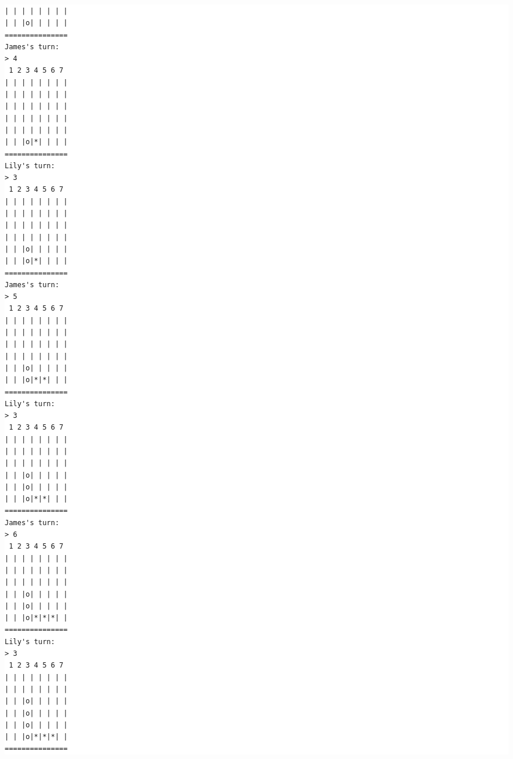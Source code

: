 ```
| | | | | | | |
| | |o| | | | |
===============
James's turn: 
> 4
 1 2 3 4 5 6 7 
| | | | | | | |
| | | | | | | |
| | | | | | | |
| | | | | | | |
| | | | | | | |
| | |o|*| | | |
===============
Lily's turn: 
> 3
 1 2 3 4 5 6 7 
| | | | | | | |
| | | | | | | |
| | | | | | | |
| | | | | | | |
| | |o| | | | |
| | |o|*| | | |
===============
James's turn: 
> 5
 1 2 3 4 5 6 7 
| | | | | | | |
| | | | | | | |
| | | | | | | |
| | | | | | | |
| | |o| | | | |
| | |o|*|*| | |
===============
Lily's turn: 
> 3
 1 2 3 4 5 6 7 
| | | | | | | |
| | | | | | | |
| | | | | | | |
| | |o| | | | |
| | |o| | | | |
| | |o|*|*| | |
===============
James's turn: 
> 6
 1 2 3 4 5 6 7 
| | | | | | | |
| | | | | | | |
| | | | | | | |
| | |o| | | | |
| | |o| | | | |
| | |o|*|*|*| |
===============
Lily's turn: 
> 3
 1 2 3 4 5 6 7 
| | | | | | | |
| | | | | | | |
| | |o| | | | |
| | |o| | | | |
| | |o| | | | |
| | |o|*|*|*| |
===============
```